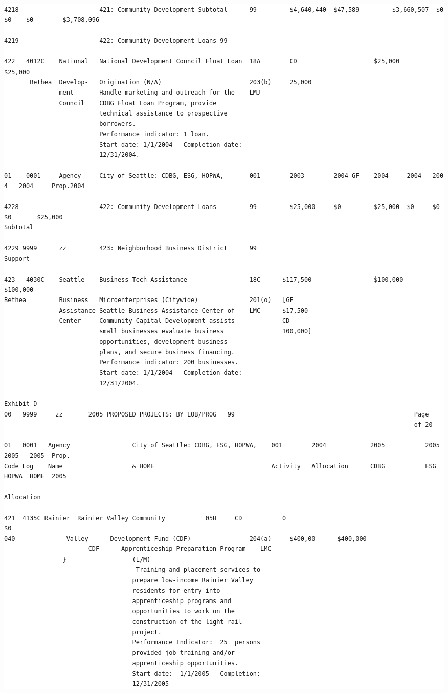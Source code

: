     4218                      421: Community Development Subtotal      99         $4,640,440  $47,589         $3,660,507  $0  $0    $0        $3,708,096  
  
    4219                      422: Community Development Loans 99  
  
    422   4012C    National   National Development Council Float Loan  18A        CD                     $25,000                         $25,000  
           Bethea  Develop-   Origination (N/A)                        203(b)     25,000  
                   ment       Handle marketing and outreach for the    LMJ  
                   Council    CDBG Float Loan Program, provide  
                              technical assistance to prospective  
                              borrowers.  
                              Performance indicator: 1 loan.  
                              Start date: 1/1/2004 - Completion date:  
                              12/31/2004.  
  
    01    0001     Agency     City of Seattle: CDBG, ESG, HOPWA,       001        2003        2004 GF    2004     2004   2004   2004     Prop.2004  
  
    4228                      422: Community Development Loans         99         $25,000     $0         $25,000  $0     $0     $0       $25,000  
    Subtotal  
  
    4229 9999      zz         423: Neighborhood Business District      99  
    Support  
  
    423   4030C    Seattle    Business Tech Assistance -               18C      $117,500                 $100,000                        $100,000  
    Bethea         Business   Microenterprises (Citywide)              201(o)   [GF  
                   Assistance Seattle Business Assistance Center of    LMC      $17,500  
                   Center     Community Capital Development assists             CD  
                              small businesses evaluate business                100,000]  
                              opportunities, development business  
                              plans, and secure business financing.  
                              Performance indicator: 200 businesses.  
                              Start date: 1/1/2004 - Completion date:  
                              12/31/2004.  
  
    Exhibit D  
    00   9999     zz       2005 PROPOSED PROJECTS: BY LOB/PROG   99                                                 Page  
                                                                                                                    of 20  
  
    01   0001   Agency                 City of Seattle: CDBG, ESG, HOPWA,    001        2004            2005           2005  2005   2005  Prop.  
    Code Log    Name                   & HOME                                Activity   Allocation      CDBG           ESG   HOPWA  HOME  2005  
                                                                                                                                          Allocation  
  
    421  4135C Rainier  Rainier Valley Community           05H     CD           0  
    $0  
    040              Valley      Development Fund (CDF)-               204(a)     $400,00      $400,000  
                           CDF      Apprenticeship Preparation Program    LMC  
                    }                  (L/M)  
                                        Training and placement services to  
                                       prepare low-income Rainier Valley  
                                       residents for entry into  
                                       apprenticeship programs and  
                                       opportunities to work on the  
                                       construction of the light rail  
                                       project.  
                                       Performance Indicator:  25  persons  
                                       provided job training and/or  
                                       apprenticeship opportunities.  
                                       Start date:  1/1/2005 - Completion:  
                                       12/31/2005  
  
